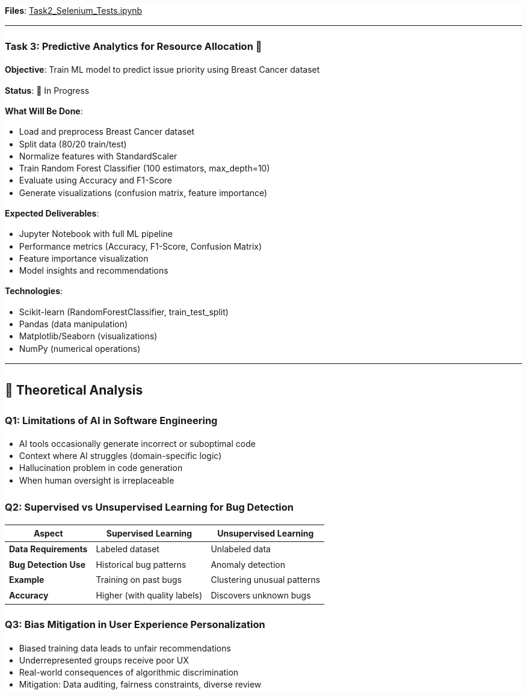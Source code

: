 **Files**: [Task2_Selenium_Tests.ipynb](Task2_SeleniumTesting/Task2_Selenium_Tests.ipynb)

---

### Task 3: Predictive Analytics for Resource Allocation 🔄
**Objective**: Train ML model to predict issue priority using Breast Cancer dataset

**Status**: 🔄 In Progress

**What Will Be Done**:
- Load and preprocess Breast Cancer dataset
- Split data (80/20 train/test)
- Normalize features with StandardScaler
- Train Random Forest Classifier (100 estimators, max_depth=10)
- Evaluate using Accuracy and F1-Score
- Generate visualizations (confusion matrix, feature importance)

**Expected Deliverables**:
- Jupyter Notebook with full ML pipeline
- Performance metrics (Accuracy, F1-Score, Confusion Matrix)
- Feature importance visualization
- Model insights and recommendations

**Technologies**:
- Scikit-learn (RandomForestClassifier, train_test_split)
- Pandas (data manipulation)
- Matplotlib/Seaborn (visualizations)
- NumPy (numerical operations)

---

## 🧠 Theoretical Analysis

### Q1: Limitations of AI in Software Engineering
- AI tools occasionally generate incorrect or suboptimal code
- Context where AI struggles (domain-specific logic)
- Hallucination problem in code generation
- When human oversight is irreplaceable

### Q2: Supervised vs Unsupervised Learning for Bug Detection

| Aspect | Supervised Learning | Unsupervised Learning |
|--------|---|---|
| **Data Requirements** | Labeled dataset | Unlabeled data |
| **Bug Detection Use** | Historical bug patterns | Anomaly detection |
| **Example** | Training on past bugs | Clustering unusual patterns |
| **Accuracy** | Higher (with quality labels) | Discovers unknown bugs |

### Q3: Bias Mitigation in User Experience Personalization
- Biased training data leads to unfair recommendations
- Underrepresented groups receive poor UX
- Real-world consequences of algorithmic discrimination
- Mitigation: Data auditing, fairness constraints, diverse review
